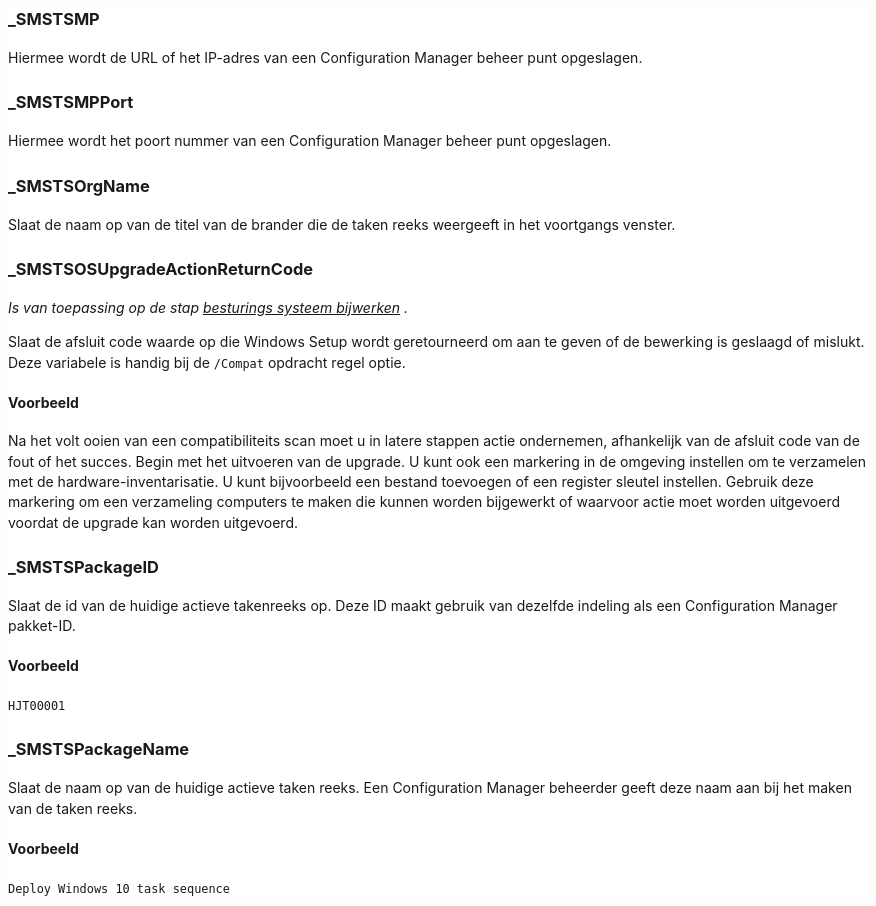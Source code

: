 ### <a name="_smstsmp"></a><a name="SMSTSMP"></a> _SMSTSMP

Hiermee wordt de URL of het IP-adres van een Configuration Manager beheer punt opgeslagen.

### <a name="_smstsmpport"></a><a name="SMSTSMPPort"></a> _SMSTSMPPort

Hiermee wordt het poort nummer van een Configuration Manager beheer punt opgeslagen.

### <a name="_smstsorgname"></a><a name="SMSTSOrgName"></a> _SMSTSOrgName

Slaat de naam op van de titel van de brander die de taken reeks weergeeft in het voortgangs venster.

### <a name="_smstsosupgradeactionreturncode"></a><a name="SMSTSOSUpgradeActionReturnCode"></a> _SMSTSOSUpgradeActionReturnCode

*Is van toepassing op de stap [besturings systeem bijwerken](task-sequence-steps.md#BKMK_UpgradeOS) .*

Slaat de afsluit code waarde op die Windows Setup wordt geretourneerd om aan te geven of de bewerking is geslaagd of mislukt. Deze variabele is handig bij de `/Compat` opdracht regel optie.

#### <a name="example"></a>Voorbeeld

Na het volt ooien van een compatibiliteits scan moet u in latere stappen actie ondernemen, afhankelijk van de afsluit code van de fout of het succes. Begin met het uitvoeren van de upgrade. U kunt ook een markering in de omgeving instellen om te verzamelen met de hardware-inventarisatie. U kunt bijvoorbeeld een bestand toevoegen of een register sleutel instellen. Gebruik deze markering om een verzameling computers te maken die kunnen worden bijgewerkt of waarvoor actie moet worden uitgevoerd voordat de upgrade kan worden uitgevoerd.

### <a name="_smstspackageid"></a><a name="SMSTSPackageID"></a> _SMSTSPackageID

Slaat de id van de huidige actieve takenreeks op. Deze ID maakt gebruik van dezelfde indeling als een Configuration Manager pakket-ID.

#### <a name="example"></a>Voorbeeld

`HJT00001`

### <a name="_smstspackagename"></a><a name="SMSTSPackageName"></a> _SMSTSPackageName

Slaat de naam op van de huidige actieve taken reeks. Een Configuration Manager beheerder geeft deze naam aan bij het maken van de taken reeks.

#### <a name="example"></a>Voorbeeld

`Deploy Windows 10 task sequence`
